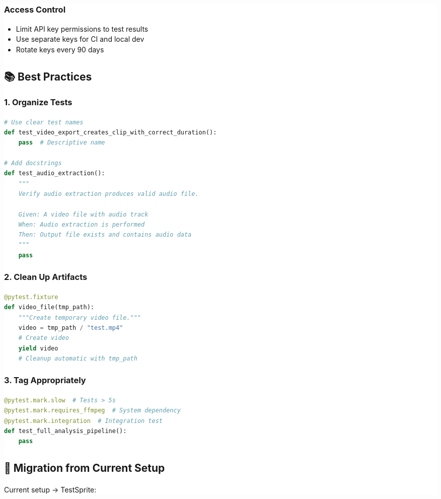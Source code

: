 ### Access Control

- Limit API key permissions to test results
- Use separate keys for CI and local dev
- Rotate keys every 90 days

## 📚 Best Practices

### 1. Organize Tests

```python
# Use clear test names
def test_video_export_creates_clip_with_correct_duration():
    pass  # Descriptive name

# Add docstrings
def test_audio_extraction():
    """
    Verify audio extraction produces valid audio file.
    
    Given: A video file with audio track
    When: Audio extraction is performed
    Then: Output file exists and contains audio data
    """
    pass
```

### 2. Clean Up Artifacts

```python
@pytest.fixture
def video_file(tmp_path):
    """Create temporary video file."""
    video = tmp_path / "test.mp4"
    # Create video
    yield video
    # Cleanup automatic with tmp_path
```

### 3. Tag Appropriately

```python
@pytest.mark.slow  # Tests > 5s
@pytest.mark.requires_ffmpeg  # System dependency
@pytest.mark.integration  # Integration test
def test_full_analysis_pipeline():
    pass
```

## 🔄 Migration from Current Setup

Current setup → TestSprite:
